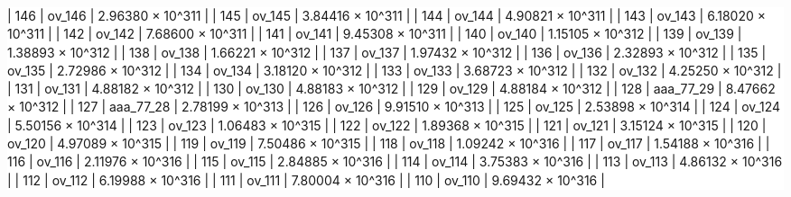 | 146 | ov_146 | 2.96380 × 10^311 |
| 145 | ov_145 | 3.84416 × 10^311 |
| 144 | ov_144 | 4.90821 × 10^311 |
| 143 | ov_143 | 6.18020 × 10^311 |
| 142 | ov_142 | 7.68600 × 10^311 |
| 141 | ov_141 | 9.45308 × 10^311 |
| 140 | ov_140 | 1.15105 × 10^312 |
| 139 | ov_139 | 1.38893 × 10^312 |
| 138 | ov_138 | 1.66221 × 10^312 |
| 137 | ov_137 | 1.97432 × 10^312 |
| 136 | ov_136 | 2.32893 × 10^312 |
| 135 | ov_135 | 2.72986 × 10^312 |
| 134 | ov_134 | 3.18120 × 10^312 |
| 133 | ov_133 | 3.68723 × 10^312 |
| 132 | ov_132 | 4.25250 × 10^312 |
| 131 | ov_131 | 4.88182 × 10^312 |
| 130 | ov_130 | 4.88183 × 10^312 |
| 129 | ov_129 | 4.88184 × 10^312 |
| 128 | aaa_77_29 | 8.47662 × 10^312 |
| 127 | aaa_77_28 | 2.78199 × 10^313 |
| 126 | ov_126 | 9.91510 × 10^313 |
| 125 | ov_125 | 2.53898 × 10^314 |
| 124 | ov_124 | 5.50156 × 10^314 |
| 123 | ov_123 | 1.06483 × 10^315 |
| 122 | ov_122 | 1.89368 × 10^315 |
| 121 | ov_121 | 3.15124 × 10^315 |
| 120 | ov_120 | 4.97089 × 10^315 |
| 119 | ov_119 | 7.50486 × 10^315 |
| 118 | ov_118 | 1.09242 × 10^316 |
| 117 | ov_117 | 1.54188 × 10^316 |
| 116 | ov_116 | 2.11976 × 10^316 |
| 115 | ov_115 | 2.84885 × 10^316 |
| 114 | ov_114 | 3.75383 × 10^316 |
| 113 | ov_113 | 4.86132 × 10^316 |
| 112 | ov_112 | 6.19988 × 10^316 |
| 111 | ov_111 | 7.80004 × 10^316 |
| 110 | ov_110 | 9.69432 × 10^316 |